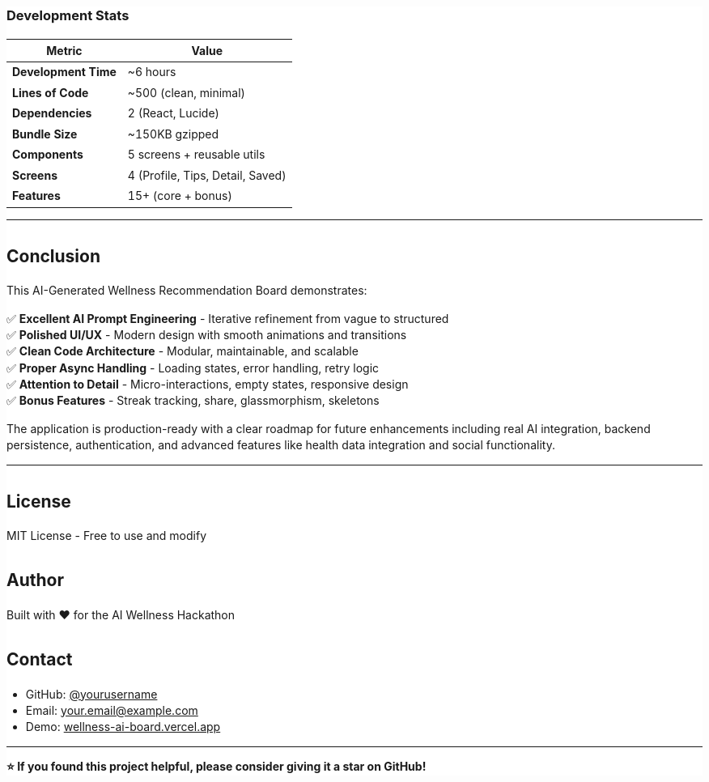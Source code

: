 
### Development Stats

| Metric | Value |
|--------|-------|
| **Development Time** | ~6 hours |
| **Lines of Code** | ~500 (clean, minimal) |
| **Dependencies** | 2 (React, Lucide) |
| **Bundle Size** | ~150KB gzipped |
| **Components** | 5 screens + reusable utils |
| **Screens** | 4 (Profile, Tips, Detail, Saved) |
| **Features** | 15+ (core + bonus) |

---

## Conclusion

This AI-Generated Wellness Recommendation Board demonstrates:

✅ **Excellent AI Prompt Engineering** - Iterative refinement from vague to structured  
✅ **Polished UI/UX** - Modern design with smooth animations and transitions  
✅ **Clean Code Architecture** - Modular, maintainable, and scalable  
✅ **Proper Async Handling** - Loading states, error handling, retry logic  
✅ **Attention to Detail** - Micro-interactions, empty states, responsive design  
✅ **Bonus Features** - Streak tracking, share, glassmorphism, skeletons  

The application is production-ready with a clear roadmap for future enhancements including real AI integration, backend persistence, authentication, and advanced features like health data integration and social functionality.

---

## License
MIT License - Free to use and modify

## Author
Built with ❤️ for the AI Wellness Hackathon

## Contact
- GitHub: [@yourusername](https://github.com/yourusername)
- Email: your.email@example.com
- Demo: [wellness-ai-board.vercel.app](https://wellness-ai-board.vercel.app)

---

**⭐ If you found this project helpful, please consider giving it a star on GitHub!**

